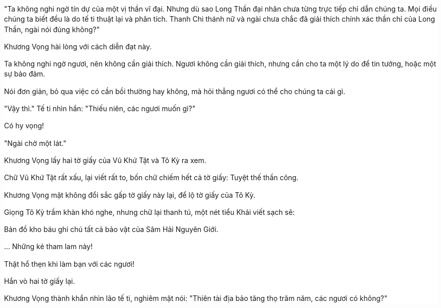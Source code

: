 "Ta không nghi ngờ tín dự của một vị thần vĩ đại. Nhưng dù sao Long Thần đại nhân chưa từng trực tiếp chỉ dẫn chúng ta. Mọi điều chúng ta biết đều là do tế ti thuật lại và phân tích. Thanh Chi thánh nữ và ngài chưa chắc đã giải thích chính xác thần chỉ của Long Thần, ngài nói đúng không?"

Khương Vọng hài lòng với cách diễn đạt này.

Ta không nghi ngờ ngươi, nên không cần giải thích. Ngươi không cần giải thích, nhưng cần cho ta một lý do để tin tưởng, hoặc một sự bảo đảm.

Nói đơn giản, bỏ qua việc có cần bồi thường hay không, mà hỏi thẳng ngươi có thể cho chúng ta cái gì.

"Vậy thì." Tế ti nhìn hắn: "Thiếu niên, các ngươi muốn gì?"

Có hy vọng!

"Ngài chờ một lát."

Khương Vọng lấy hai tờ giấy của Vũ Khứ Tật và Tô Kỳ ra xem.

Chữ Vũ Khứ Tật rất xấu, lại viết rất to, bốn chữ chiếm hết cả tờ giấy: Tuyệt thế thần công.

Khương Vọng mặt không đổi sắc gấp tờ giấy này lại, để lộ tờ giấy của Tô Kỳ.

Giọng Tô Kỳ trầm khàn khó nghe, nhưng chữ lại thanh tú, một nét tiểu Khải viết sạch sẽ:

Bản đồ kho báu ghi chú tất cả bảo vật của Sâm Hải Nguyên Giới.

... Những kẻ tham lam này!

Thật hổ thẹn khi làm bạn với các ngươi!

Hắn vò hai tờ giấy lại.

Khương Vọng thành khẩn nhìn lão tế ti, nghiêm mặt nói: "Thiên tài địa bảo tăng thọ trăm năm, các ngươi có không?"
